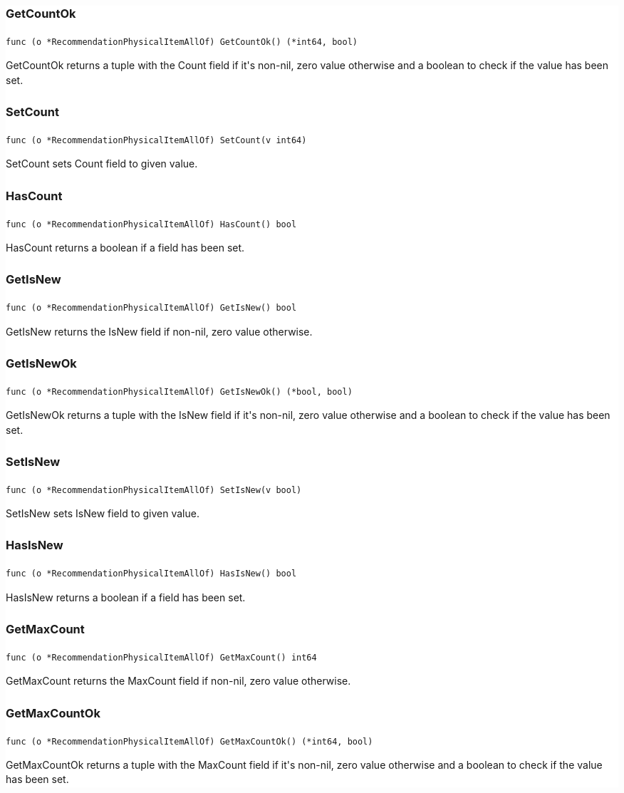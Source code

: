 ### GetCountOk

`func (o *RecommendationPhysicalItemAllOf) GetCountOk() (*int64, bool)`

GetCountOk returns a tuple with the Count field if it's non-nil, zero value otherwise
and a boolean to check if the value has been set.

### SetCount

`func (o *RecommendationPhysicalItemAllOf) SetCount(v int64)`

SetCount sets Count field to given value.

### HasCount

`func (o *RecommendationPhysicalItemAllOf) HasCount() bool`

HasCount returns a boolean if a field has been set.

### GetIsNew

`func (o *RecommendationPhysicalItemAllOf) GetIsNew() bool`

GetIsNew returns the IsNew field if non-nil, zero value otherwise.

### GetIsNewOk

`func (o *RecommendationPhysicalItemAllOf) GetIsNewOk() (*bool, bool)`

GetIsNewOk returns a tuple with the IsNew field if it's non-nil, zero value otherwise
and a boolean to check if the value has been set.

### SetIsNew

`func (o *RecommendationPhysicalItemAllOf) SetIsNew(v bool)`

SetIsNew sets IsNew field to given value.

### HasIsNew

`func (o *RecommendationPhysicalItemAllOf) HasIsNew() bool`

HasIsNew returns a boolean if a field has been set.

### GetMaxCount

`func (o *RecommendationPhysicalItemAllOf) GetMaxCount() int64`

GetMaxCount returns the MaxCount field if non-nil, zero value otherwise.

### GetMaxCountOk

`func (o *RecommendationPhysicalItemAllOf) GetMaxCountOk() (*int64, bool)`

GetMaxCountOk returns a tuple with the MaxCount field if it's non-nil, zero value otherwise
and a boolean to check if the value has been set.
